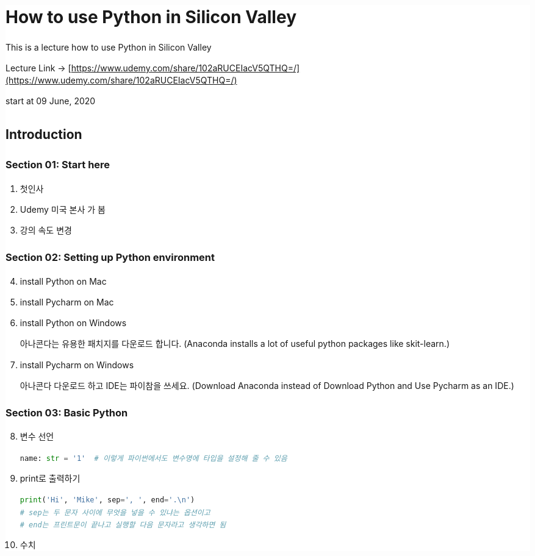 # How to use Python in Silicon Valley

This is a lecture how to use Python in Silicon Valley

Lecture Link -> [https://www.udemy.com/share/102aRUCEIacV5QTHQ=/](https://www.udemy.com/share/102aRUCEIacV5QTHQ=/)

start at 09 June, 2020

## Introduction

### Section 01: Start here

1. 첫인사

2. Udemy 미국 본사 가 봄

3. 강의 속도 변경

### Section 02: Setting up Python environment

4. install Python on Mac

5. install Pycharm on Mac

6. install Python on Windows

    아나콘다는 유용한 패치지를 다운로드 합니다.
    (Anaconda installs a lot of useful python packages like skit-learn.)

7. install Pycharm on Windows

    아나콘다 다운로드 하고 IDE는 파이참을 쓰세요.
    (Download Anaconda instead of Download Python and Use Pycharm as an IDE.)

### Section 03: Basic Python

8. 변수 선언

    ``` python
    name: str = '1'  # 이렇게 파이썬에서도 변수명에 타입을 설정해 줄 수 있음
    ```

9. print로 출력하기

    ``` python
    print('Hi', 'Mike', sep=', ', end='.\n')
    # sep는 두 문자 사이에 무엇을 넣을 수 있냐는 옵션이고
    # end는 프린트문이 끝나고 실행할 다음 문자라고 생각하면 됨
    ```

10. 수치

